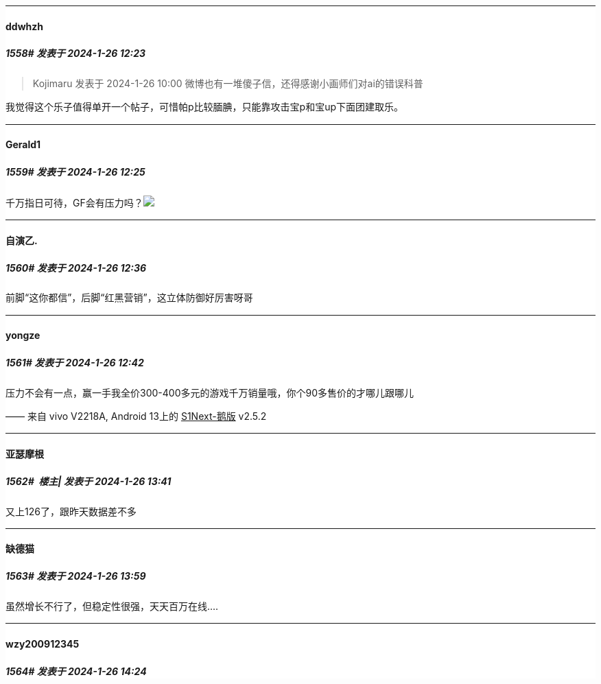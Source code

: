 *****

####  ddwhzh  
##### 1558#       发表于 2024-1-26 12:23

<blockquote>Kojimaru 发表于 2024-1-26 10:00
微博也有一堆傻子信，还得感谢小画师们对ai的错误科普</blockquote>
我觉得这个乐子值得单开一个帖子，可惜帕p比较腼腆，只能靠攻击宝p和宝up下面团建取乐。

*****

####  Gerald1  
##### 1559#       发表于 2024-1-26 12:25

千万指日可待，GF会有压力吗？<img src="https://static.saraba1st.com/image/smiley/face2017/053.png" referrerpolicy="no-referrer">


*****

####  自演乙.  
##### 1560#       发表于 2024-1-26 12:36

前脚“这你都信”，后脚“红黑营销”，这立体防御好厉害呀哥


*****

####  yongze  
##### 1561#       发表于 2024-1-26 12:42

压力不会有一点，赢一手我全价300-400多元的游戏千万销量哦，你个90多售价的才哪儿跟哪儿

—— 来自 vivo V2218A, Android 13上的 [S1Next-鹅版](https://github.com/ykrank/S1-Next/releases) v2.5.2


*****

####  亚瑟摩根  
##### 1562#         楼主| 发表于 2024-1-26 13:41

又上126了，跟昨天数据差不多


*****

####  缺德猫  
##### 1563#       发表于 2024-1-26 13:59

虽然增长不行了，但稳定性很强，天天百万在线....


*****

####  wzy200912345  
##### 1564#       发表于 2024-1-26 14:24
